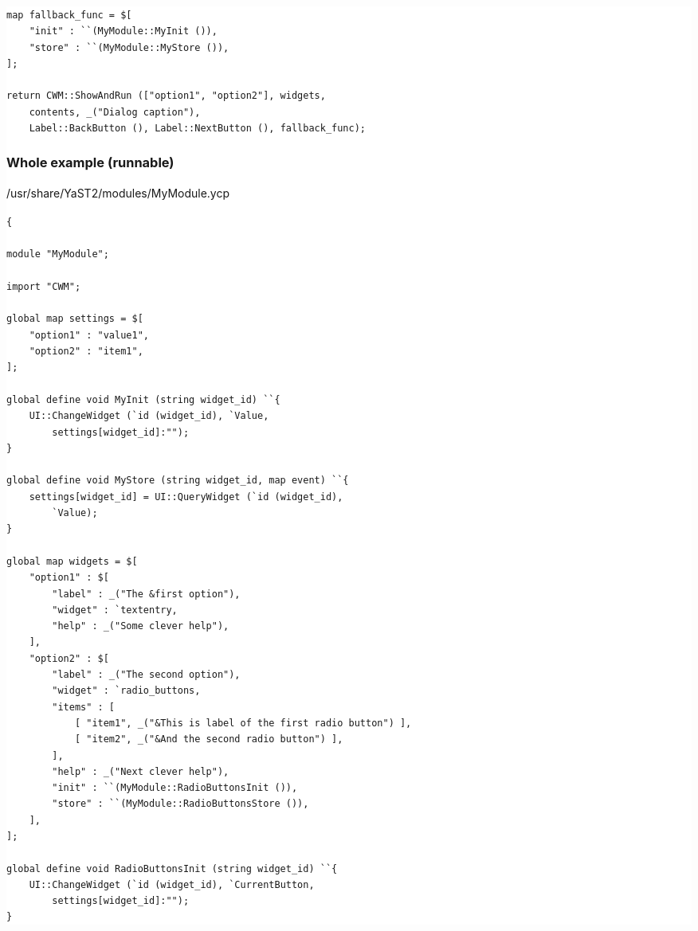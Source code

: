     map fallback_func = $[
        "init" : ``(MyModule::MyInit ()),
        "store" : ``(MyModule::MyStore ()),
    ];

    return CWM::ShowAndRun (["option1", "option2"], widgets,
        contents, _("Dialog caption"),
        Label::BackButton (), Label::NextButton (), fallback_func);
     

### Whole example (runnable)

/usr/share/YaST2/modules/MyModule.ycp

    {

    module "MyModule";

    import "CWM";

    global map settings = $[
        "option1" : "value1",
        "option2" : "item1",
    ];

    global define void MyInit (string widget_id) ``{
        UI::ChangeWidget (`id (widget_id), `Value,
            settings[widget_id]:"");
    }

    global define void MyStore (string widget_id, map event) ``{
        settings[widget_id] = UI::QueryWidget (`id (widget_id),
            `Value);
    }

    global map widgets = $[
        "option1" : $[
            "label" : _("The &first option"),
            "widget" : `textentry,
            "help" : _("Some clever help"),
        ],
        "option2" : $[
            "label" : _("The second option"),
            "widget" : `radio_buttons,
            "items" : [
                [ "item1", _("&This is label of the first radio button") ],
                [ "item2", _("&And the second radio button") ],
            ],
            "help" : _("Next clever help"),
            "init" : ``(MyModule::RadioButtonsInit ()),
            "store" : ``(MyModule::RadioButtonsStore ()),
        ],
    ];

    global define void RadioButtonsInit (string widget_id) ``{
        UI::ChangeWidget (`id (widget_id), `CurrentButton,
            settings[widget_id]:"");
    }

